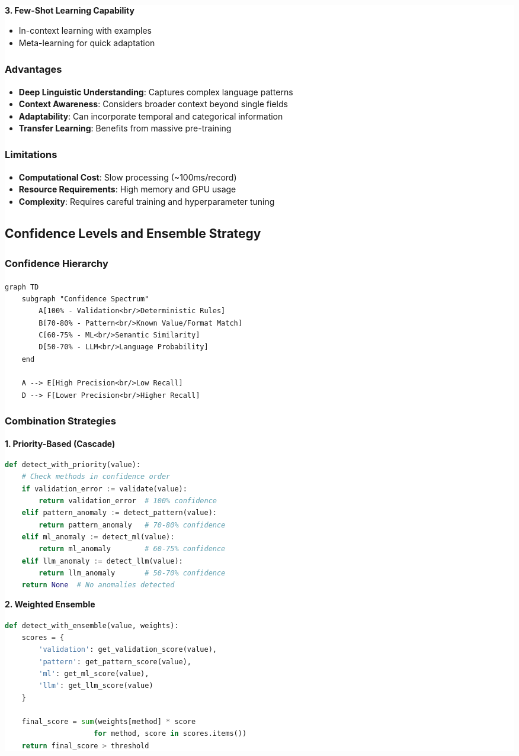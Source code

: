 **3. Few-Shot Learning Capability**
- In-context learning with examples
- Meta-learning for quick adaptation

### Advantages
- **Deep Linguistic Understanding**: Captures complex language patterns
- **Context Awareness**: Considers broader context beyond single fields  
- **Adaptability**: Can incorporate temporal and categorical information
- **Transfer Learning**: Benefits from massive pre-training

### Limitations
- **Computational Cost**: Slow processing (~100ms/record)
- **Resource Requirements**: High memory and GPU usage
- **Complexity**: Requires careful training and hyperparameter tuning

## Confidence Levels and Ensemble Strategy

### Confidence Hierarchy

```mermaid
graph TD
    subgraph "Confidence Spectrum"
        A[100% - Validation<br/>Deterministic Rules]
        B[70-80% - Pattern<br/>Known Value/Format Match]
        C[60-75% - ML<br/>Semantic Similarity]
        D[50-70% - LLM<br/>Language Probability]
    end
    
    A --> E[High Precision<br/>Low Recall]
    D --> F[Lower Precision<br/>Higher Recall]
```

### Combination Strategies

**1. Priority-Based (Cascade)**
```python
def detect_with_priority(value):
    # Check methods in confidence order
    if validation_error := validate(value):
        return validation_error  # 100% confidence
    elif pattern_anomaly := detect_pattern(value):
        return pattern_anomaly   # 70-80% confidence
    elif ml_anomaly := detect_ml(value):
        return ml_anomaly        # 60-75% confidence
    elif llm_anomaly := detect_llm(value):
        return llm_anomaly       # 50-70% confidence
    return None  # No anomalies detected
```

**2. Weighted Ensemble**
```python
def detect_with_ensemble(value, weights):
    scores = {
        'validation': get_validation_score(value),
        'pattern': get_pattern_score(value),
        'ml': get_ml_score(value),
        'llm': get_llm_score(value)
    }
    
    final_score = sum(weights[method] * score 
                     for method, score in scores.items())
    return final_score > threshold
```
